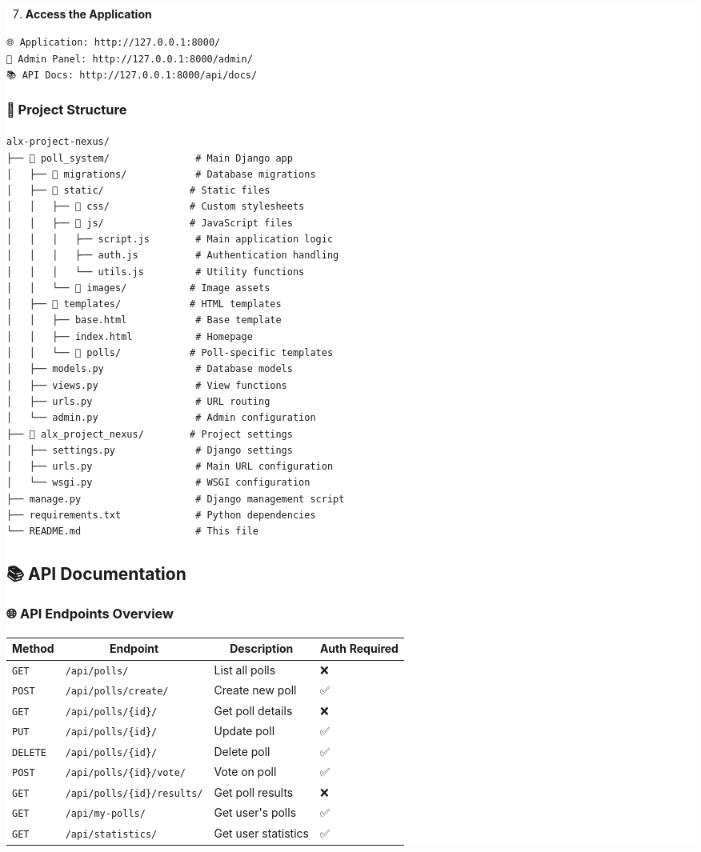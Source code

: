 7. **Access the Application**
```
🌐 Application: http://127.0.0.1:8000/
🔧 Admin Panel: http://127.0.0.1:8000/admin/
📚 API Docs: http://127.0.0.1:8000/api/docs/
```

### 📁 Project Structure

```
alx-project-nexus/
├── 📂 poll_system/               # Main Django app
│   ├── 📂 migrations/            # Database migrations
│   ├── 📂 static/               # Static files
│   │   ├── 📂 css/              # Custom stylesheets
│   │   ├── 📂 js/               # JavaScript files
│   │   │   ├── script.js        # Main application logic
│   │   │   ├── auth.js          # Authentication handling
│   │   │   └── utils.js         # Utility functions
│   │   └── 📂 images/           # Image assets
│   ├── 📂 templates/            # HTML templates
│   │   ├── base.html            # Base template
│   │   ├── index.html           # Homepage
│   │   └── 📂 polls/            # Poll-specific templates
│   ├── models.py                # Database models
│   ├── views.py                 # View functions
│   ├── urls.py                  # URL routing
│   └── admin.py                 # Admin configuration
├── 📂 alx_project_nexus/        # Project settings
│   ├── settings.py              # Django settings
│   ├── urls.py                  # Main URL configuration
│   └── wsgi.py                  # WSGI configuration
├── manage.py                    # Django management script
├── requirements.txt             # Python dependencies
└── README.md                    # This file
```

## 📚 API Documentation

### 🌐 API Endpoints Overview

| Method | Endpoint | Description | Auth Required |
|--------|----------|-------------|---------------|
| `GET` | `/api/polls/` | List all polls | ❌ |
| `POST` | `/api/polls/create/` | Create new poll | ✅ |
| `GET` | `/api/polls/{id}/` | Get poll details | ❌ |
| `PUT` | `/api/polls/{id}/` | Update poll | ✅ |
| `DELETE` | `/api/polls/{id}/` | Delete poll | ✅ |
| `POST` | `/api/polls/{id}/vote/` | Vote on poll | ✅ |
| `GET` | `/api/polls/{id}/results/` | Get poll results | ❌ |
| `GET` | `/api/my-polls/` | Get user's polls | ✅ |
| `GET` | `/api/statistics/` | Get user statistics | ✅ |
